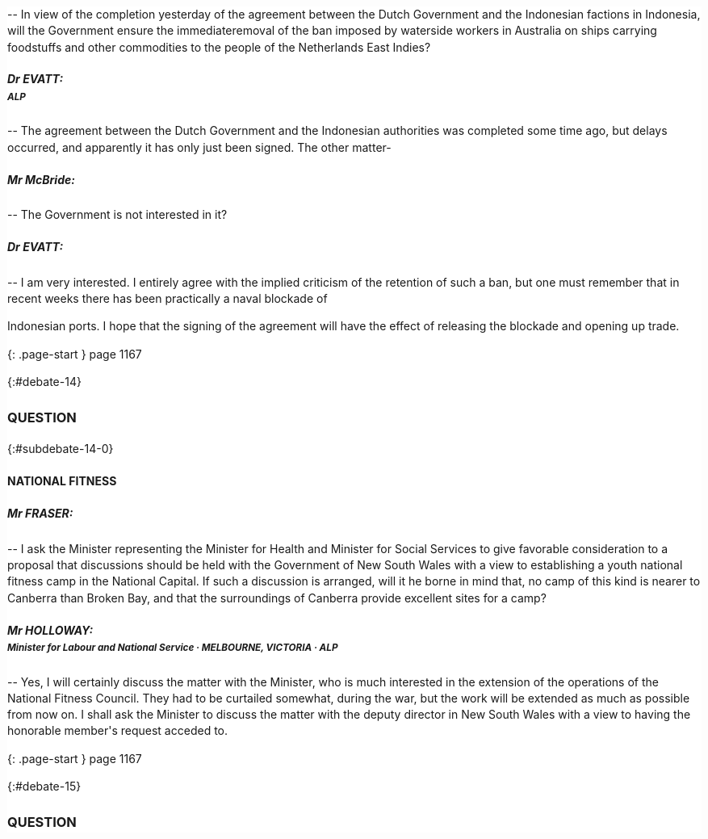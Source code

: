 -- In view of the completion yesterday of the agreement between the Dutch Government and the Indonesian factions in Indonesia, will the Government ensure the immediateremoval of the ban imposed by waterside workers in Australia on ships carrying foodstuffs and other commodities to the people of the Netherlands East Indies? 

##### Dr EVATT:<br><small class="text-muted">ALP</small>

-- The agreement between the Dutch Government and the Indonesian authorities was completed some time ago, but delays occurred, and apparently it has only just been signed. The other matter- 

##### Mr McBride:

-- The Government is not interested in it? 

##### Dr EVATT:

-- I am very interested. I entirely agree with the implied criticism of the retention of such a ban, but one must remember that in recent weeks there has been practically a naval blockade of 

Indonesian ports. I hope that the signing of the agreement will have the effect of releasing the blockade and opening up trade. 

{: .page-start }
page 1167

{:#debate-14}
### QUESTION

{:#subdebate-14-0}
#### NATIONAL FITNESS

##### Mr FRASER:

-- I ask the Minister representing the Minister for Health and Minister for Social Services to give favorable consideration to a proposal that discussions should be held with the Government of New South Wales with a view to establishing a youth national fitness camp in the National Capital. If such a discussion is arranged, will it he borne in mind that, no camp of this kind is nearer to Canberra than Broken Bay, and that the surroundings of Canberra provide excellent sites for a camp? 

##### Mr HOLLOWAY:<br><small class="text-muted">Minister for Labour and National Service &middot; MELBOURNE, VICTORIA &middot; ALP</small>

-- Yes, I will certainly discuss the matter with the Minister, who is much interested in the extension of the operations of the National Fitness Council. They had to be curtailed somewhat, during the war, but the work will be extended as much as possible from now on. I shall ask the Minister to discuss the matter with the  deputy  director in New South Wales with a view to having the honorable member's request acceded to. 

{: .page-start }
page 1167

{:#debate-15}
### QUESTION
